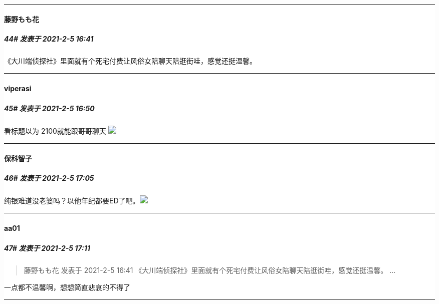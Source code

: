 


*****

####  藤野もも花  
##### 44#       发表于 2021-2-5 16:41




《大川端侦探社》里面就有个死宅付费让风俗女陪聊天陪逛街哇，感觉还挺温馨。







*****

####  viperasi  
##### 45#       发表于 2021-2-5 16:50




看标题以为 2100就能跟哥哥聊天 <img src="https://static.saraba1st.com/image/smiley/face2017/117.png" referrerpolicy="no-referrer">







*****

####  保科智子  
##### 46#       发表于 2021-2-5 17:05




纯银难道没老婆吗？以他年纪都要ED了吧。<img src="https://static.saraba1st.com/image/smiley/face2017/067.png" referrerpolicy="no-referrer">







*****

####  aa01  
##### 47#       发表于 2021-2-5 17:11



<blockquote>藤野もも花 发表于 2021-2-5 16:41
《大川端侦探社》里面就有个死宅付费让风俗女陪聊天陪逛街哇，感觉还挺温馨。 ...</blockquote>
一点都不温馨啊，想想简直悲哀的不得了







*****
